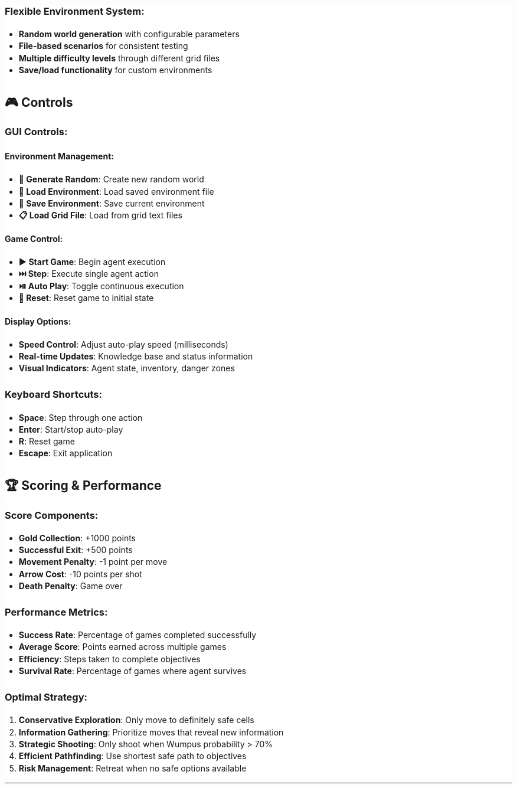 ### Flexible Environment System:
- **Random world generation** with configurable parameters
- **File-based scenarios** for consistent testing
- **Multiple difficulty levels** through different grid files
- **Save/load functionality** for custom environments

## 🎮 Controls

### GUI Controls:

#### Environment Management:
- **🎲 Generate Random**: Create new random world
- **📁 Load Environment**: Load saved environment file
- **💾 Save Environment**: Save current environment
- **📋 Load Grid File**: Load from grid text files

#### Game Control:
- **▶️ Start Game**: Begin agent execution
- **⏭️ Step**: Execute single agent action
- **⏯️ Auto Play**: Toggle continuous execution
- **🔄 Reset**: Reset game to initial state

#### Display Options:
- **Speed Control**: Adjust auto-play speed (milliseconds)
- **Real-time Updates**: Knowledge base and status information
- **Visual Indicators**: Agent state, inventory, danger zones

### Keyboard Shortcuts:
- **Space**: Step through one action
- **Enter**: Start/stop auto-play
- **R**: Reset game
- **Escape**: Exit application

## 🏆 Scoring & Performance

### Score Components:
- **Gold Collection**: +1000 points
- **Successful Exit**: +500 points
- **Movement Penalty**: -1 point per move
- **Arrow Cost**: -10 points per shot
- **Death Penalty**: Game over

### Performance Metrics:
- **Success Rate**: Percentage of games completed successfully
- **Average Score**: Points earned across multiple games
- **Efficiency**: Steps taken to complete objectives
- **Survival Rate**: Percentage of games where agent survives

### Optimal Strategy:
1. **Conservative Exploration**: Only move to definitely safe cells
2. **Information Gathering**: Prioritize moves that reveal new information
3. **Strategic Shooting**: Only shoot when Wumpus probability > 70%
4. **Efficient Pathfinding**: Use shortest safe path to objectives
5. **Risk Management**: Retreat when no safe options available

---
